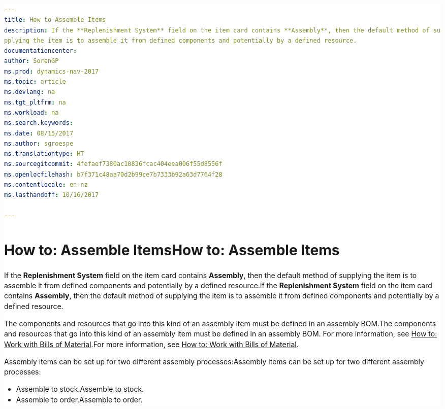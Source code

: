 ```yaml
---
title: How to Assemble Items
description: If the **Replenishment System** field on the item card contains **Assembly**, then the default method of supplying the item is to assemble it from defined components and potentially by a defined resource.
documentationcenter: 
author: SorenGP
ms.prod: dynamics-nav-2017
ms.topic: article
ms.devlang: na
ms.tgt_pltfrm: na
ms.workload: na
ms.search.keywords: 
ms.date: 08/15/2017
ms.author: sgroespe
ms.translationtype: HT
ms.sourcegitcommit: 4fefaef7380ac10836fcac404eea006f55d8556f
ms.openlocfilehash: b7f371c48aa70d2b99ce7b7333b92a63d7764f28
ms.contentlocale: en-nz
ms.lasthandoff: 10/16/2017

---
```

# <a name="how-to-assemble-items"></a><span data-ttu-id="7399d-103">How to: Assemble Items</span><span class="sxs-lookup"><span data-stu-id="7399d-103">How to: Assemble Items</span></span>
<span data-ttu-id="7399d-104">If the **Replenishment System** field on the item card contains **Assembly**, then the default method of supplying the item is to assemble it from defined components and potentially by a defined resource.</span><span class="sxs-lookup"><span data-stu-id="7399d-104">If the **Replenishment System** field on the item card contains **Assembly**, then the default method of supplying the item is to assemble it from defined components and potentially by a defined resource.</span></span>  

<span data-ttu-id="7399d-105">The components and resources that go into this kind of an assembly item must be defined in an assembly BOM.</span><span class="sxs-lookup"><span data-stu-id="7399d-105">The components and resources that go into this kind of an assembly item must be defined in an assembly BOM.</span></span> <span data-ttu-id="7399d-106">For more information, see [How to: Work with Bills of Material](inventory-how-work-BOMs.md).</span><span class="sxs-lookup"><span data-stu-id="7399d-106">For more information, see [How to: Work with Bills of Material](inventory-how-work-BOMs.md).</span></span>  

<span data-ttu-id="7399d-107">Assembly items can be set up for two different assembly processes:</span><span class="sxs-lookup"><span data-stu-id="7399d-107">Assembly items can be set up for two different assembly processes:</span></span>  

-   <span data-ttu-id="7399d-108">Assemble to stock.</span><span class="sxs-lookup"><span data-stu-id="7399d-108">Assemble to stock.</span></span>  
-   <span data-ttu-id="7399d-109">Assemble to order.</span><span class="sxs-lookup"><span data-stu-id="7399d-109">Assemble to order.</span></span>  
